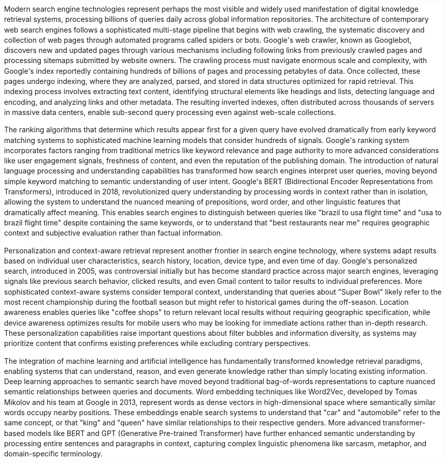 Modern search engine technologies represent perhaps the most visible and widely used manifestation of digital knowledge retrieval systems, processing billions of queries daily across global information repositories. The architecture of contemporary web search engines follows a sophisticated multi-stage pipeline that begins with web crawling, the systematic discovery and collection of web pages through automated programs called spiders or bots. Google's web crawler, known as Googlebot, discovers new and updated pages through various mechanisms including following links from previously crawled pages and processing sitemaps submitted by website owners. The crawling process must navigate enormous scale and complexity, with Google's index reportedly containing hundreds of billions of pages and processing petabytes of data. Once collected, these pages undergo indexing, where they are analyzed, parsed, and stored in data structures optimized for rapid retrieval. This indexing process involves extracting text content, identifying structural elements like headings and lists, detecting language and encoding, and analyzing links and other metadata. The resulting inverted indexes, often distributed across thousands of servers in massive data centers, enable sub-second query processing even against web-scale collections.

The ranking algorithms that determine which results appear first for a given query have evolved dramatically from early keyword matching systems to sophisticated machine learning models that consider hundreds of signals. Google's ranking system incorporates factors ranging from traditional metrics like keyword relevance and page authority to more advanced considerations like user engagement signals, freshness of content, and even the reputation of the publishing domain. The introduction of natural language processing and understanding capabilities has transformed how search engines interpret user queries, moving beyond simple keyword matching to semantic understanding of user intent. Google's BERT (Bidirectional Encoder Representations from Transformers), introduced in 2018, revolutionized query understanding by processing words in context rather than in isolation, allowing the system to understand the nuanced meaning of prepositions, word order, and other linguistic features that dramatically affect meaning. This enables search engines to distinguish between queries like "brazil to usa flight time" and "usa to brazil flight time" despite containing the same keywords, or to understand that "best restaurants near me" requires geographic context and subjective evaluation rather than factual information.

Personalization and context-aware retrieval represent another frontier in search engine technology, where systems adapt results based on individual user characteristics, search history, location, device type, and even time of day. Google's personalized search, introduced in 2005, was controversial initially but has become standard practice across major search engines, leveraging signals like previous search behavior, clicked results, and even Gmail content to tailor results to individual preferences. More sophisticated context-aware systems consider temporal context, understanding that queries about "Super Bowl" likely refer to the most recent championship during the football season but might refer to historical games during the off-season. Location awareness enables queries like "coffee shops" to return relevant local results without requiring geographic specification, while device awareness optimizes results for mobile users who may be looking for immediate actions rather than in-depth research. These personalization capabilities raise important questions about filter bubbles and information diversity, as systems may prioritize content that confirms existing preferences while excluding contrary perspectives.

The integration of machine learning and artificial intelligence has fundamentally transformed knowledge retrieval paradigms, enabling systems that can understand, reason, and even generate knowledge rather than simply locating existing information. Deep learning approaches to semantic search have moved beyond traditional bag-of-words representations to capture nuanced semantic relationships between queries and documents. Word embedding techniques like Word2Vec, developed by Tomas Mikolov and his team at Google in 2013, represent words as dense vectors in high-dimensional space where semantically similar words occupy nearby positions. These embeddings enable search systems to understand that "car" and "automobile" refer to the same concept, or that "king" and "queen" have similar relationships to their respective genders. More advanced transformer-based models like BERT and GPT (Generative Pre-trained Transformer) have further enhanced semantic understanding by processing entire sentences and paragraphs in context, capturing complex linguistic phenomena like sarcasm, metaphor, and domain-specific terminology.
